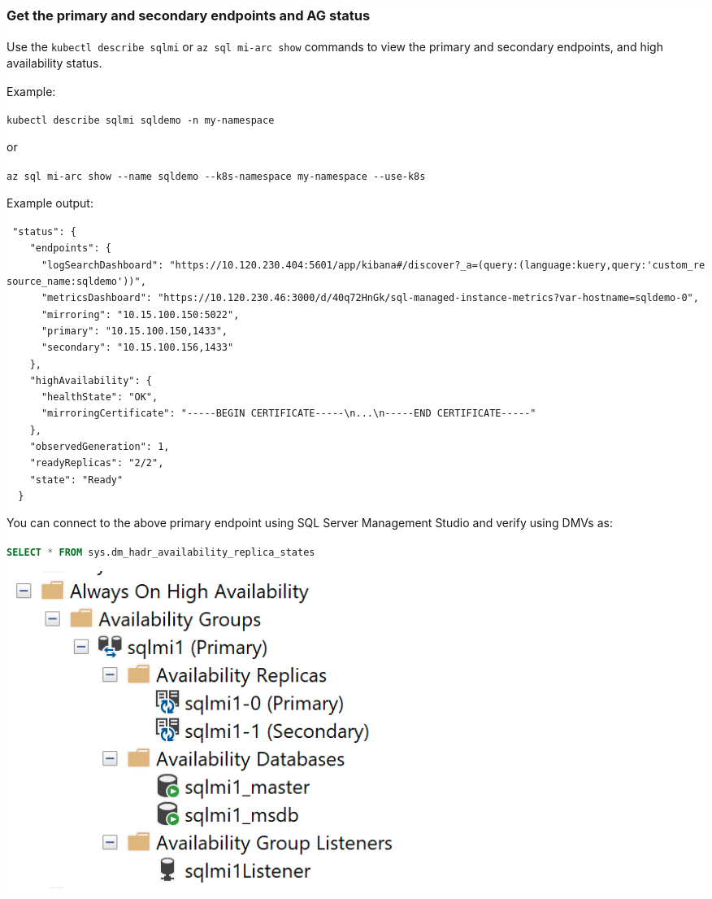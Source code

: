 ### Get the primary and secondary endpoints and AG status

Use the `kubectl describe sqlmi` or `az sql mi-arc show` commands to view the primary and secondary endpoints, and high availability status.

Example:

```console
kubectl describe sqlmi sqldemo -n my-namespace
```
or 

```azurecli
az sql mi-arc show --name sqldemo --k8s-namespace my-namespace --use-k8s
```

Example output:

```console
 "status": {
    "endpoints": {
      "logSearchDashboard": "https://10.120.230.404:5601/app/kibana#/discover?_a=(query:(language:kuery,query:'custom_resource_name:sqldemo'))",
      "metricsDashboard": "https://10.120.230.46:3000/d/40q72HnGk/sql-managed-instance-metrics?var-hostname=sqldemo-0",
      "mirroring": "10.15.100.150:5022",
      "primary": "10.15.100.150,1433",
      "secondary": "10.15.100.156,1433"
    },
    "highAvailability": {
      "healthState": "OK",
      "mirroringCertificate": "-----BEGIN CERTIFICATE-----\n...\n-----END CERTIFICATE-----"
    },
    "observedGeneration": 1,
    "readyReplicas": "2/2",
    "state": "Ready"
  }
```

You can connect to the above primary endpoint using SQL Server Management Studio and verify using DMVs as:

```sql
SELECT * FROM sys.dm_hadr_availability_replica_states
```



![Availability Group](.\media\business-continuity\availability-group.png)
